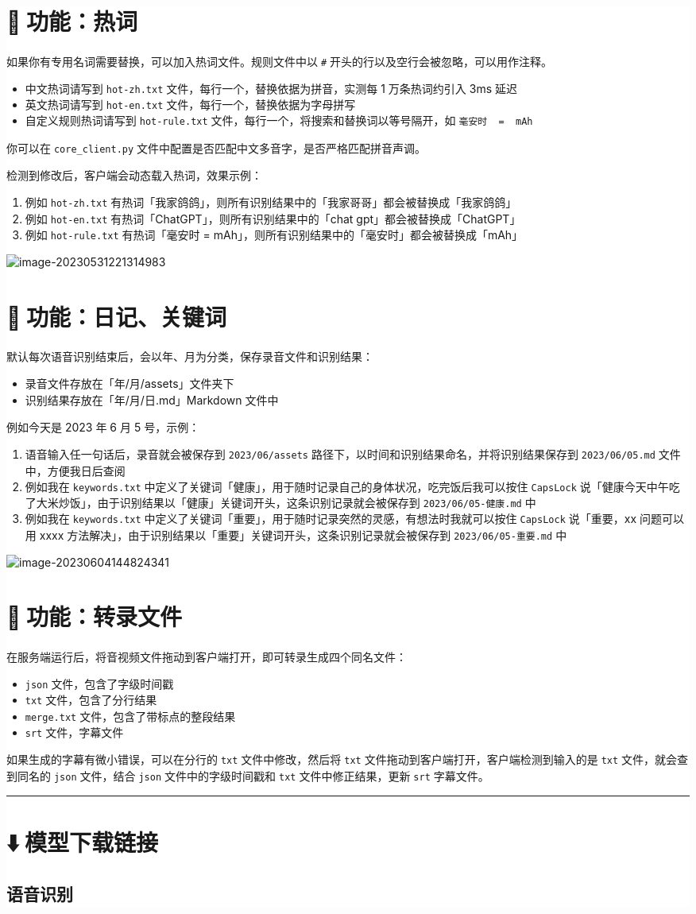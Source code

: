 # 🔧 功能：热词

如果你有专用名词需要替换，可以加入热词文件。规则文件中以 `#` 开头的行以及空行会被忽略，可以用作注释。

- 中文热词请写到 `hot-zh.txt` 文件，每行一个，替换依据为拼音，实测每 1 万条热词约引入 3ms 延迟
- 英文热词请写到 `hot-en.txt` 文件，每行一个，替换依据为字母拼写
- 自定义规则热词请写到 `hot-rule.txt` 文件，每行一个，将搜索和替换词以等号隔开，如 `毫安时  =  mAh`

你可以在 `core_client.py` 文件中配置是否匹配中文多音字，是否严格匹配拼音声调。

检测到修改后，客户端会动态载入热词，效果示例：

1. 例如 `hot-zh.txt` 有热词「我家鸽鸽」，则所有识别结果中的「我家哥哥」都会被替换成「我家鸽鸽」
2. 例如 `hot-en.txt` 有热词「ChatGPT」，则所有识别结果中的「chat gpt」都会被替换成「ChatGPT」
3. 例如 `hot-rule.txt` 有热词「毫安时 = mAh」，则所有识别结果中的「毫安时」都会被替换成「mAh」

![image-20230531221314983](assets/image-20230531221314983.png)

# 🔧 功能：日记、关键词

默认每次语音识别结束后，会以年、月为分类，保存录音文件和识别结果：

- 录音文件存放在「年/月/assets」文件夹下
- 识别结果存放在「年/月/日.md」Markdown 文件中

例如今天是 2023 年 6 月 5 号，示例：

1. 语音输入任一句话后，录音就会被保存到 `2023/06/assets` 路径下，以时间和识别结果命名，并将识别结果保存到 `2023/06/05.md` 文件中，方便我日后查阅
2. 例如我在 `keywords.txt` 中定义了关键词「健康」，用于随时记录自己的身体状况，吃完饭后我可以按住 `CapsLock` 说「健康今天中午吃了大米炒饭」，由于识别结果以「健康」关键词开头，这条识别记录就会被保存到 `2023/06/05-健康.md` 中
3. 例如我在 `keywords.txt` 中定义了关键词「重要」，用于随时记录突然的灵感，有想法时我就可以按住 `CapsLock` 说「重要，xx 问题可以用 xxxx 方法解决」，由于识别结果以「重要」关键词开头，这条识别记录就会被保存到 `2023/06/05-重要.md` 中

![image-20230604144824341](assets/image-20230604144824341.png)

# 🔧 功能：转录文件

在服务端运行后，将音视频文件拖动到客户端打开，即可转录生成四个同名文件：

- `json` 文件，包含了字级时间戳
- `txt` 文件，包含了分行结果
- `merge.txt` 文件，包含了带标点的整段结果
- `srt` 文件，字幕文件

如果生成的字幕有微小错误，可以在分行的 `txt` 文件中修改，然后将 `txt` 文件拖动到客户端打开，客户端检测到输入的是 `txt` 文件，就会查到同名的 `json` 文件，结合 `json` 文件中的字级时间戳和 `txt` 文件中修正结果，更新 `srt` 字幕文件。

---

# ⬇️ 模型下载链接

## 语音识别

